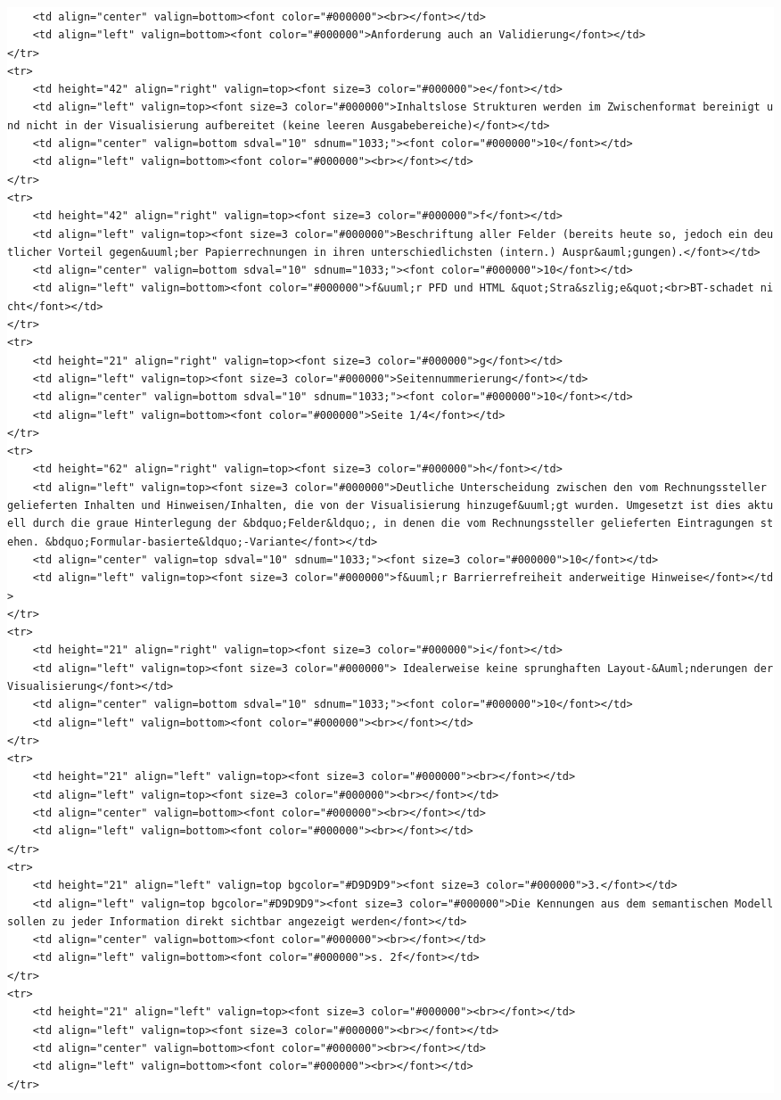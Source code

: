 		<td align="center" valign=bottom><font color="#000000"><br></font></td>
		<td align="left" valign=bottom><font color="#000000">Anforderung auch an Validierung</font></td>
	</tr>
	<tr>
		<td height="42" align="right" valign=top><font size=3 color="#000000">e</font></td>
		<td align="left" valign=top><font size=3 color="#000000">Inhaltslose Strukturen werden im Zwischenformat bereinigt und nicht in der Visualisierung aufbereitet (keine leeren Ausgabebereiche)</font></td>
		<td align="center" valign=bottom sdval="10" sdnum="1033;"><font color="#000000">10</font></td>
		<td align="left" valign=bottom><font color="#000000"><br></font></td>
	</tr>
	<tr>
		<td height="42" align="right" valign=top><font size=3 color="#000000">f</font></td>
		<td align="left" valign=top><font size=3 color="#000000">Beschriftung aller Felder (bereits heute so, jedoch ein deutlicher Vorteil gegen&uuml;ber Papierrechnungen in ihren unterschiedlichsten (intern.) Auspr&auml;gungen).</font></td>
		<td align="center" valign=bottom sdval="10" sdnum="1033;"><font color="#000000">10</font></td>
		<td align="left" valign=bottom><font color="#000000">f&uuml;r PFD und HTML &quot;Stra&szlig;e&quot;<br>BT-schadet nicht</font></td>
	</tr>
	<tr>
		<td height="21" align="right" valign=top><font size=3 color="#000000">g</font></td>
		<td align="left" valign=top><font size=3 color="#000000">Seitennummerierung</font></td>
		<td align="center" valign=bottom sdval="10" sdnum="1033;"><font color="#000000">10</font></td>
		<td align="left" valign=bottom><font color="#000000">Seite 1/4</font></td>
	</tr>
	<tr>
		<td height="62" align="right" valign=top><font size=3 color="#000000">h</font></td>
		<td align="left" valign=top><font size=3 color="#000000">Deutliche Unterscheidung zwischen den vom Rechnungssteller gelieferten Inhalten und Hinweisen/Inhalten, die von der Visualisierung hinzugef&uuml;gt wurden. Umgesetzt ist dies aktuell durch die graue Hinterlegung der &bdquo;Felder&ldquo;, in denen die vom Rechnungssteller gelieferten Eintragungen stehen. &bdquo;Formular-basierte&ldquo;-Variante</font></td>
		<td align="center" valign=top sdval="10" sdnum="1033;"><font size=3 color="#000000">10</font></td>
		<td align="left" valign=top><font size=3 color="#000000">f&uuml;r Barrierrefreiheit anderweitige Hinweise</font></td>
	</tr>
	<tr>
		<td height="21" align="right" valign=top><font size=3 color="#000000">i</font></td>
		<td align="left" valign=top><font size=3 color="#000000"> Idealerweise keine sprunghaften Layout-&Auml;nderungen der Visualisierung</font></td>
		<td align="center" valign=bottom sdval="10" sdnum="1033;"><font color="#000000">10</font></td>
		<td align="left" valign=bottom><font color="#000000"><br></font></td>
	</tr>
	<tr>
		<td height="21" align="left" valign=top><font size=3 color="#000000"><br></font></td>
		<td align="left" valign=top><font size=3 color="#000000"><br></font></td>
		<td align="center" valign=bottom><font color="#000000"><br></font></td>
		<td align="left" valign=bottom><font color="#000000"><br></font></td>
	</tr>
	<tr>
		<td height="21" align="left" valign=top bgcolor="#D9D9D9"><font size=3 color="#000000">3.</font></td>
		<td align="left" valign=top bgcolor="#D9D9D9"><font size=3 color="#000000">Die Kennungen aus dem semantischen Modell sollen zu jeder Information direkt sichtbar angezeigt werden</font></td>
		<td align="center" valign=bottom><font color="#000000"><br></font></td>
		<td align="left" valign=bottom><font color="#000000">s. 2f</font></td>
	</tr>
	<tr>
		<td height="21" align="left" valign=top><font size=3 color="#000000"><br></font></td>
		<td align="left" valign=top><font size=3 color="#000000"><br></font></td>
		<td align="center" valign=bottom><font color="#000000"><br></font></td>
		<td align="left" valign=bottom><font color="#000000"><br></font></td>
	</tr>
